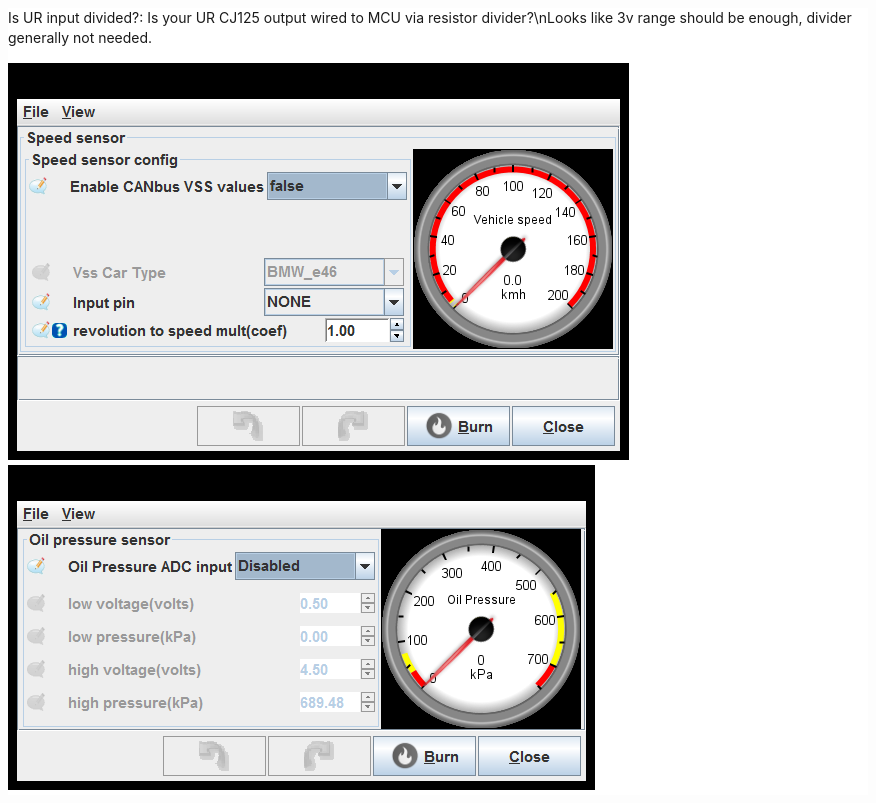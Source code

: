Is UR input divided?: Is your UR CJ125 output wired to MCU via resistor divider?\nLooks like 3v range should be enough, divider generally not needed.

![x](overview/TS_generated/dialog_Speed_sensor.png)
![x](overview/TS_generated/dialog_Oil_pressure.png)